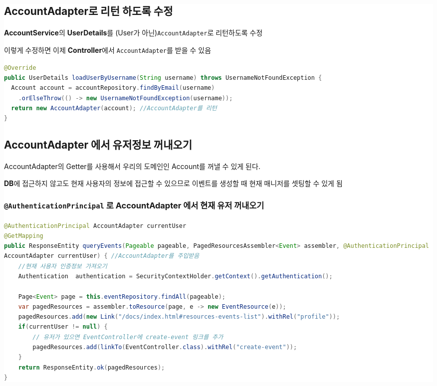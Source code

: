 ## AccountAdapter로 리턴 하도록 수정

**AccountService**의 **UserDetails**를 (User가 아닌)`AccountAdapter`로 리턴하도록 수정

이렇게 수정하면 이제 **Controller**에서 `AccountAdapter`를 받을 수 있음

```java
@Override
public UserDetails loadUserByUsername(String username) throws UsernameNotFoundException {
  Account account = accountRepository.findByEmail(username)
    .orElseThrow(() -> new UsernameNotFoundException(username));
  return new AccountAdapter(account); //AccountAdapter를 리턴
}
```



## AccountAdapter 에서 유저정보 꺼내오기

AccountAdapter의 Getter를 사용해서 우리의 도메인인 Account를 꺼낼 수 있게 된다.

**DB**에 접근하지 않고도 현재 사용자의 정보에 접근할 수 있으므로 이벤트를 생성할 때 현재 매니저를 셋팅할 수 있게 됨

### `@AuthenticationPrincipal` 로 AccountAdapter 에서 현재 유저 꺼내오기

```java
@AuthenticationPrincipal AccountAdapter currentUser
@GetMapping
public ResponseEntity queryEvents(Pageable pageable, PagedResourcesAssembler<Event> assembler, @AuthenticationPrincipal AccountAdapter currentUser) { //AccountAdapter를 주입받음
    //현재 사용자 인증정보 가져오기
    Authentication  authentication = SecurityContextHolder.getContext().getAuthentication();

    Page<Event> page = this.eventRepository.findAll(pageable);
    var pagedResources = assembler.toResource(page, e -> new EventResource(e));
    pagedResources.add(new Link("/docs/index.html#resources-events-list").withRel("profile"));
    if(currentUser != null) {
        // 유저가 있으면 EventController에 create-event 링크를 추가
        pagedResources.add(linkTo(EventController.class).withRel("create-event"));
    }
    return ResponseEntity.ok(pagedResources);
}
```
